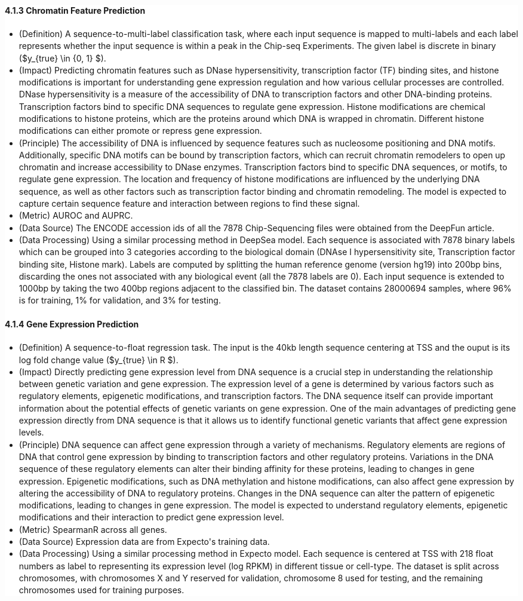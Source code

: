 #### 4.1.3 Chromatin Feature Prediction

+   (Definition) A sequence-to-multi-label classification task, where each input sequence is mapped to multi-labels and each label represents whether the input sequence is within a peak in the Chip-seq Experiments. The given label is discrete in binary ($y_{true} \in \{0, 1\} $).
+   (Impact) Predicting chromatin features such as DNase hypersensitivity, transcription factor (TF) binding sites, and histone modifications is important for understanding gene expression regulation and how various cellular processes are controlled. DNase hypersensitivity is a measure of the accessibility of DNA to transcription factors and other DNA-binding proteins. Transcription factors bind to specific DNA sequences to regulate gene expression. Histone modifications are chemical modifications to histone proteins, which are the proteins around which DNA is wrapped in chromatin. Different histone modifications can either promote or repress gene expression. 
+   (Principle) The accessibility of DNA is influenced by sequence features such as nucleosome positioning and DNA motifs. Additionally, specific DNA motifs can be bound by transcription factors, which can recruit chromatin remodelers to open up chromatin and increase accessibility to DNase enzymes. Transcription factors bind to specific DNA sequences, or motifs, to regulate gene expression. The location and frequency of histone modifications are influenced by the underlying DNA sequence, as well as other factors such as transcription factor binding and chromatin remodeling. The model is expected to capture certain sequence feature and interaction between regions to find these signal.
+   (Metric) AUROC and AUPRC.
+   (Data Source) The ENCODE accession ids of all the 7878 Chip-Sequencing files were obtained from the DeepFun article.  
+   (Data Processing) Using a similar processing method in DeepSea model. Each sequence is associated with 7878 binary labels which can be grouped into 3 categories according to the biological domain (DNAse I hypersensitivity site, Transcription factor binding site, Histone mark). Labels are computed by splitting the human reference genome (version hg19) into 200bp bins, discarding the ones not associated with any biological event (all the 7878 labels are 0). Each input sequence is extended to 1000bp by taking the two 400bp regions adjacent to the classified bin. The dataset contains 28000694 samples, where 96% is for training, 1% for validation, and 3% for testing. 

#### 4.1.4 Gene Expression Prediction

+   (Definition) A sequence-to-float regression task. The input is the 40kb length sequence centering at TSS and the ouput is its log fold change value ($y_{true} \in R $). 
+   (Impact) Directly predicting gene expression level from DNA sequence is a crucial step in understanding the relationship between genetic variation and gene expression. The expression level of a gene is determined by various factors such as regulatory elements, epigenetic modifications, and transcription factors. The DNA sequence itself can provide important information about the potential effects of genetic variants on gene expression. One of the main advantages of predicting gene expression directly from DNA sequence is that it allows us to identify functional genetic variants that affect gene expression levels.
+   (Principle) DNA sequence can affect gene expression through a variety of mechanisms. Regulatory elements are regions of DNA that control gene expression by binding to transcription factors and other regulatory proteins. Variations in the DNA sequence of these regulatory elements can alter their binding affinity for these proteins, leading to changes in gene expression. Epigenetic modifications, such as DNA methylation and histone modifications, can also affect gene expression by altering the accessibility of DNA to regulatory proteins. Changes in the DNA sequence can alter the pattern of epigenetic modifications, leading to changes in gene expression. The model is expected to understand regulatory elements, epigenetic modifications and their interaction to predict gene expression level.
+   (Metric) SpearmanR across all genes.
+   (Data Source) Expression data are from Expecto's training data.
+   (Data Processing) Using a similar processing method in Expecto model. Each sequence is centered at TSS with 218 float numbers as label to representing its expression level (log RPKM) in different tissue or cell-type. The dataset is split across chromosomes, with chromosomes X and Y reserved for validation, chromosome 8 used for testing, and the remaining chromosomes used for training purposes.
